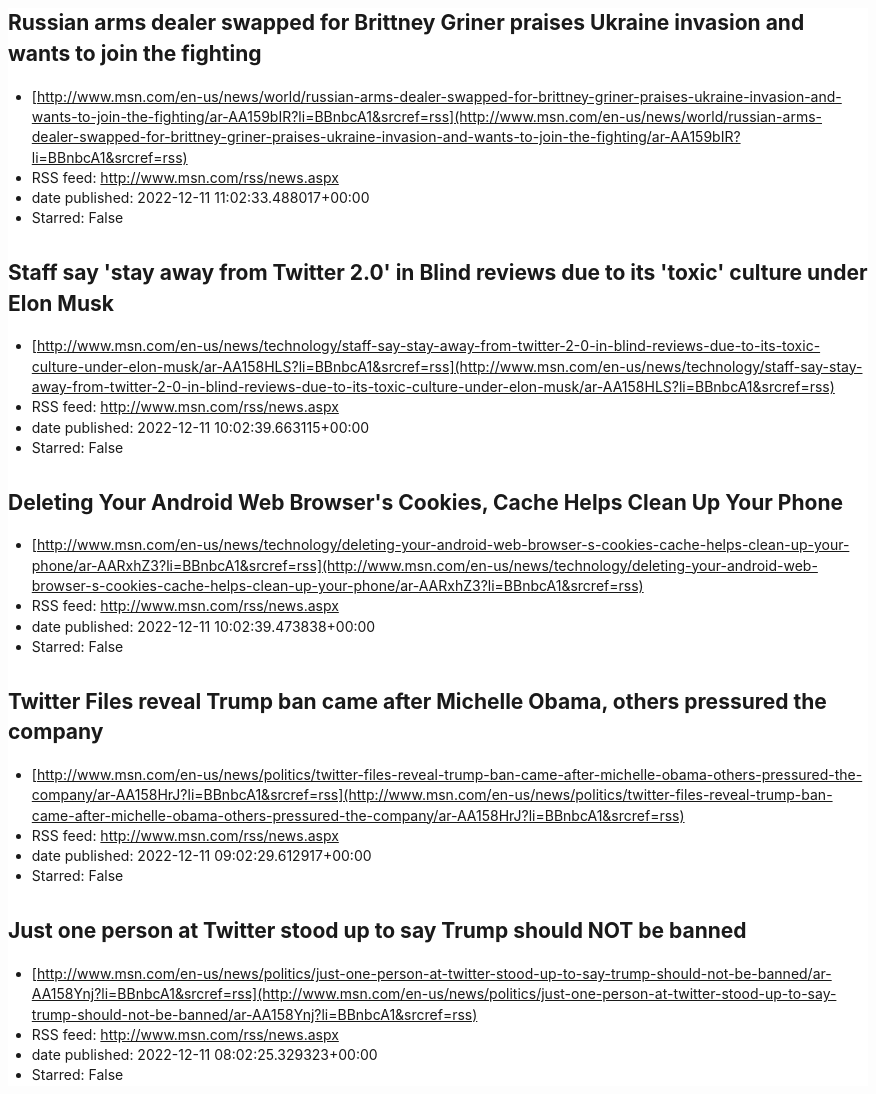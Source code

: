 

## Russian arms dealer swapped for Brittney Griner praises Ukraine invasion and wants to join the fighting
 - [http://www.msn.com/en-us/news/world/russian-arms-dealer-swapped-for-brittney-griner-praises-ukraine-invasion-and-wants-to-join-the-fighting/ar-AA159bIR?li=BBnbcA1&srcref=rss](http://www.msn.com/en-us/news/world/russian-arms-dealer-swapped-for-brittney-griner-praises-ukraine-invasion-and-wants-to-join-the-fighting/ar-AA159bIR?li=BBnbcA1&srcref=rss)
 - RSS feed: http://www.msn.com/rss/news.aspx
 - date published: 2022-12-11 11:02:33.488017+00:00
 - Starred: False



## Staff say 'stay away from Twitter 2.0' in Blind reviews due to its 'toxic' culture under Elon Musk
 - [http://www.msn.com/en-us/news/technology/staff-say-stay-away-from-twitter-2-0-in-blind-reviews-due-to-its-toxic-culture-under-elon-musk/ar-AA158HLS?li=BBnbcA1&srcref=rss](http://www.msn.com/en-us/news/technology/staff-say-stay-away-from-twitter-2-0-in-blind-reviews-due-to-its-toxic-culture-under-elon-musk/ar-AA158HLS?li=BBnbcA1&srcref=rss)
 - RSS feed: http://www.msn.com/rss/news.aspx
 - date published: 2022-12-11 10:02:39.663115+00:00
 - Starred: False



## Deleting Your Android Web Browser's Cookies, Cache Helps Clean Up Your Phone
 - [http://www.msn.com/en-us/news/technology/deleting-your-android-web-browser-s-cookies-cache-helps-clean-up-your-phone/ar-AARxhZ3?li=BBnbcA1&srcref=rss](http://www.msn.com/en-us/news/technology/deleting-your-android-web-browser-s-cookies-cache-helps-clean-up-your-phone/ar-AARxhZ3?li=BBnbcA1&srcref=rss)
 - RSS feed: http://www.msn.com/rss/news.aspx
 - date published: 2022-12-11 10:02:39.473838+00:00
 - Starred: False



## Twitter Files reveal Trump ban came after Michelle Obama, others pressured the company
 - [http://www.msn.com/en-us/news/politics/twitter-files-reveal-trump-ban-came-after-michelle-obama-others-pressured-the-company/ar-AA158HrJ?li=BBnbcA1&srcref=rss](http://www.msn.com/en-us/news/politics/twitter-files-reveal-trump-ban-came-after-michelle-obama-others-pressured-the-company/ar-AA158HrJ?li=BBnbcA1&srcref=rss)
 - RSS feed: http://www.msn.com/rss/news.aspx
 - date published: 2022-12-11 09:02:29.612917+00:00
 - Starred: False



## Just one person at Twitter stood up to say Trump should NOT be banned
 - [http://www.msn.com/en-us/news/politics/just-one-person-at-twitter-stood-up-to-say-trump-should-not-be-banned/ar-AA158Ynj?li=BBnbcA1&srcref=rss](http://www.msn.com/en-us/news/politics/just-one-person-at-twitter-stood-up-to-say-trump-should-not-be-banned/ar-AA158Ynj?li=BBnbcA1&srcref=rss)
 - RSS feed: http://www.msn.com/rss/news.aspx
 - date published: 2022-12-11 08:02:25.329323+00:00
 - Starred: False
